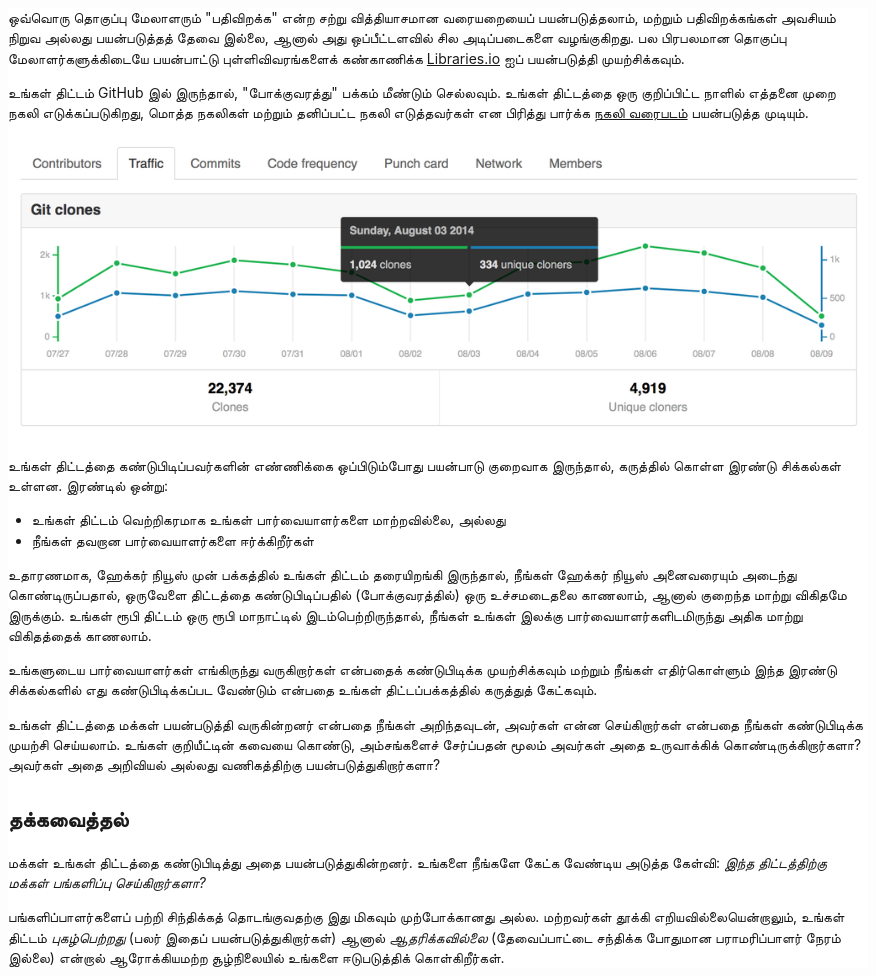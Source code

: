 ஒவ்வொரு தொகுப்பு மேலாளரும் "பதிவிறக்க" என்ற சற்று வித்தியாசமான வரையறையைப் பயன்படுத்தலாம், மற்றும் பதிவிறக்கங்கள் அவசியம் நிறுவ அல்லது பயன்படுத்தத் தேவை இல்லை, ஆனால் அது ஒப்பீட்டளவில் சில அடிப்படைகளை வழங்குகிறது. பல பிரபலமான தொகுப்பு மேலாளர்களுக்கிடையே பயன்பாட்டு புள்ளிவிவரங்களைக் கண்காணிக்க [Libraries.io](https://libraries.io/) ஐப் பயன்படுத்தி முயற்சிக்கவும்.

உங்கள் திட்டம் GitHub இல் இருந்தால், "போக்குவரத்து" பக்கம் மீண்டும் செல்லவும். உங்கள் திட்டத்தை ஒரு குறிப்பிட்ட நாளில் எத்தனை முறை நகலி எடுக்கப்படுகிறது, மொத்த நகலிகள் மற்றும் தனிப்பட்ட நகலி எடுத்தவர்கள் என பிரித்து பார்க்க [நகலி வரைபடம்](https://github.com/blog/1873-clone-graphs) பயன்படுத்த முடியும்.

![நகலி வரைபடம்](/assets/images/metrics/clone_graph.png)

உங்கள் திட்டத்தை கண்டுபிடிப்பவர்களின் எண்ணிக்கை ஒப்பிடும்போது பயன்பாடு குறைவாக இருந்தால், கருத்தில் கொள்ள இரண்டு சிக்கல்கள் உள்ளன. இரண்டில் ஒன்று:

* உங்கள் திட்டம் வெற்றிகரமாக உங்கள் பார்வையாளர்களை மாற்றவில்லை, அல்லது
* நீங்கள் தவறான பார்வையாளர்களை ஈர்க்கிறீர்கள்

உதாரணமாக, ஹேக்கர் நியூஸ் முன் பக்கத்தில் உங்கள் திட்டம் தரையிறங்கி இருந்தால், நீங்கள் ஹேக்கர் நியூஸ் அனைவரையும் அடைந்து கொண்டிருப்பதால், ஒருவேளை திட்டத்தை கண்டுபிடிப்பதில் (போக்குவரத்தில்) ஒரு உச்சமடைதலை காணலாம், ஆனால் குறைந்த மாற்று விகிதமே இருக்கும். உங்கள் ரூபி திட்டம் ஒரு ரூபி மாநாட்டில் இடம்பெற்றிருந்தால், நீங்கள் உங்கள் இலக்கு பார்வையாளர்களிடமிருந்து அதிக மாற்று விகிதத்தைக் காணலாம்.

உங்களுடைய பார்வையாளர்கள் எங்கிருந்து வருகிறார்கள் என்பதைக் கண்டுபிடிக்க முயற்சிக்கவும் மற்றும் நீங்கள் எதிர்கொள்ளும் இந்த இரண்டு சிக்கல்களில் எது கண்டுபிடிக்கப்பட வேண்டும் என்பதை உங்கள் திட்டப்பக்கத்தில் கருத்துத் கேட்கவும்.

உங்கள் திட்டத்தை மக்கள் பயன்படுத்தி வருகின்றனர் என்பதை நீங்கள் அறிந்தவுடன், அவர்கள் என்ன செய்கிறார்கள் என்பதை நீங்கள் கண்டுபிடிக்க முயற்சி செய்யலாம். உங்கள் குறியீட்டின் கவையை கொண்டு, அம்சங்களைச் சேர்ப்பதன் மூலம் அவர்கள் அதை உருவாக்கிக் கொண்டிருக்கிறார்களா? அவர்கள் அதை அறிவியல் அல்லது வணிகத்திற்கு பயன்படுத்துகிறார்களா?

## தக்கவைத்தல்

மக்கள் உங்கள் திட்டத்தை கண்டுபிடித்து அதை பயன்படுத்துகின்றனர். உங்களை நீங்களே கேட்க வேண்டிய அடுத்த கேள்வி: _இந்த திட்டத்திற்கு மக்கள் பங்களிப்பு செய்கிறார்களா?_

பங்களிப்பாளர்களைப் பற்றி சிந்திக்கத் தொடங்குவதற்கு இது மிகவும் முற்போக்கானது அல்ல. மற்றவர்கள் தூக்கி எறியவில்லையென்றாலும், உங்கள் திட்டம் _புகழ்பெற்றது_ (பலர் இதைப் பயன்படுத்துகிறார்கள்) ஆனால் _ஆதரிக்கவில்லை_ (தேவைப்பாட்டை சந்திக்க போதுமான பராமரிப்பாளர் நேரம் இல்லை) என்றால் ஆரோக்கியமற்ற சூழ்நிலையில் உங்களை ஈடுபடுத்திக் கொள்கிறீர்கள்.
